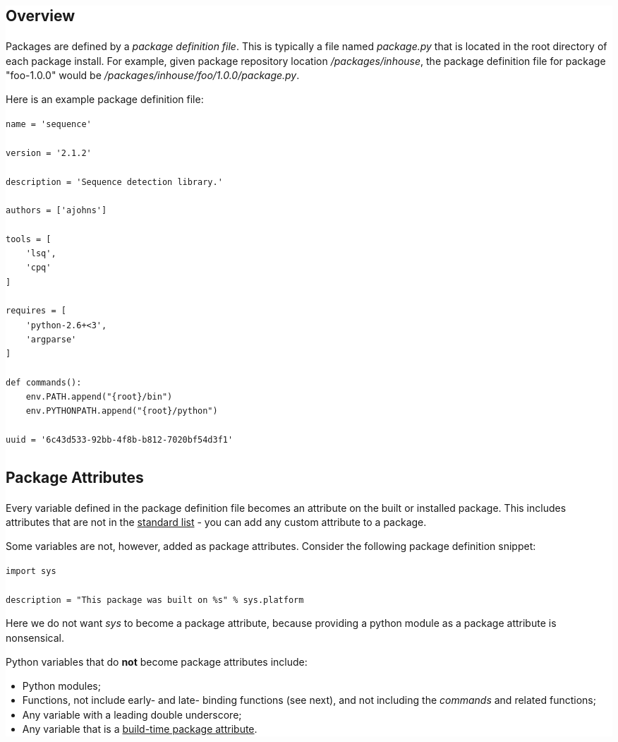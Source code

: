 ## Overview

Packages are defined by a *package definition file*. This is typically a file named *package.py*
that is located in the root directory of each package install. For example, given package
repository location */packages/inhouse*, the package definition file for package "foo-1.0.0" would
be */packages/inhouse/foo/1.0.0/package.py*.

Here is an example package definition file:

    name = 'sequence'

    version = '2.1.2'

    description = 'Sequence detection library.'

    authors = ['ajohns']

    tools = [
        'lsq',
        'cpq'
    ]

    requires = [
        'python-2.6+<3',
        'argparse'
    ]

    def commands():
        env.PATH.append("{root}/bin")
        env.PYTHONPATH.append("{root}/python")

    uuid = '6c43d533-92bb-4f8b-b812-7020bf54d3f1'

## Package Attributes

Every variable defined in the package definition file becomes an attribute on the built or
installed package. This includes attributes that are not in the
[standard list](#standard-package-attributes) - you can add any custom attribute to a package.

Some variables are not, however, added as package attributes. Consider the following package
definition snippet:

    import sys

    description = "This package was built on %s" % sys.platform

Here we do not want *sys* to become a package attribute, because providing a python module as a
package attribute is nonsensical.

Python variables that do **not** become package attributes include:

* Python modules;
* Functions, not include early- and late- binding functions (see next), and not including the
  *commands* and related functions;
* Any variable with a leading double underscore;
* Any variable that is a [build-time package attribute](#build-time-package-attributes).
